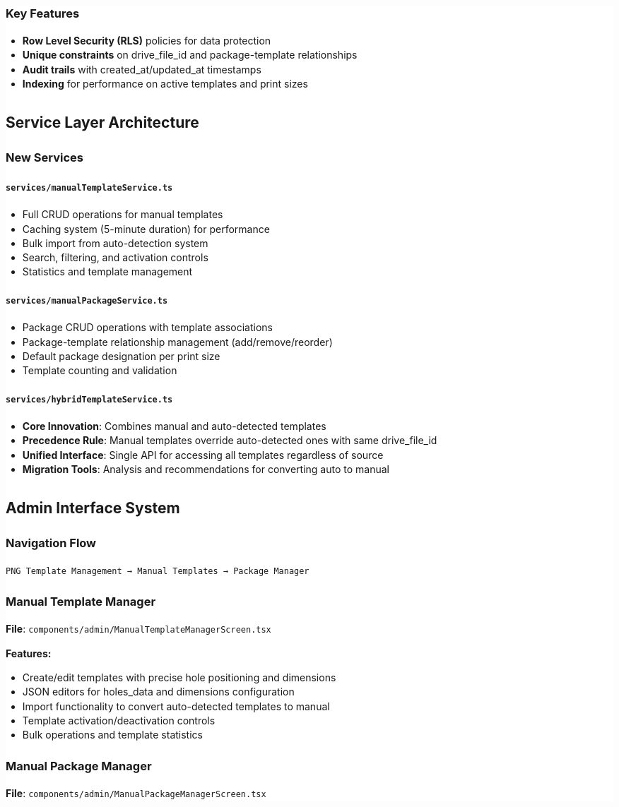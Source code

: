 ```sql
```

### Key Features
- **Row Level Security (RLS)** policies for data protection
- **Unique constraints** on drive_file_id and package-template relationships
- **Audit trails** with created_at/updated_at timestamps
- **Indexing** for performance on active templates and print sizes

## Service Layer Architecture

### New Services

#### `services/manualTemplateService.ts`
- Full CRUD operations for manual templates
- Caching system (5-minute duration) for performance
- Bulk import from auto-detection system
- Search, filtering, and activation controls
- Statistics and template management

#### `services/manualPackageService.ts`
- Package CRUD operations with template associations
- Package-template relationship management (add/remove/reorder)
- Default package designation per print size
- Template counting and validation

#### `services/hybridTemplateService.ts`
- **Core Innovation**: Combines manual and auto-detected templates
- **Precedence Rule**: Manual templates override auto-detected ones with same drive_file_id
- **Unified Interface**: Single API for accessing all templates regardless of source
- **Migration Tools**: Analysis and recommendations for converting auto to manual

## Admin Interface System

### Navigation Flow
```
PNG Template Management → Manual Templates → Package Manager
```

### Manual Template Manager
**File**: `components/admin/ManualTemplateManagerScreen.tsx`

**Features:**
- Create/edit templates with precise hole positioning and dimensions
- JSON editors for holes_data and dimensions configuration
- Import functionality to convert auto-detected templates to manual
- Template activation/deactivation controls
- Bulk operations and template statistics

### Manual Package Manager  
**File**: `components/admin/ManualPackageManagerScreen.tsx`
